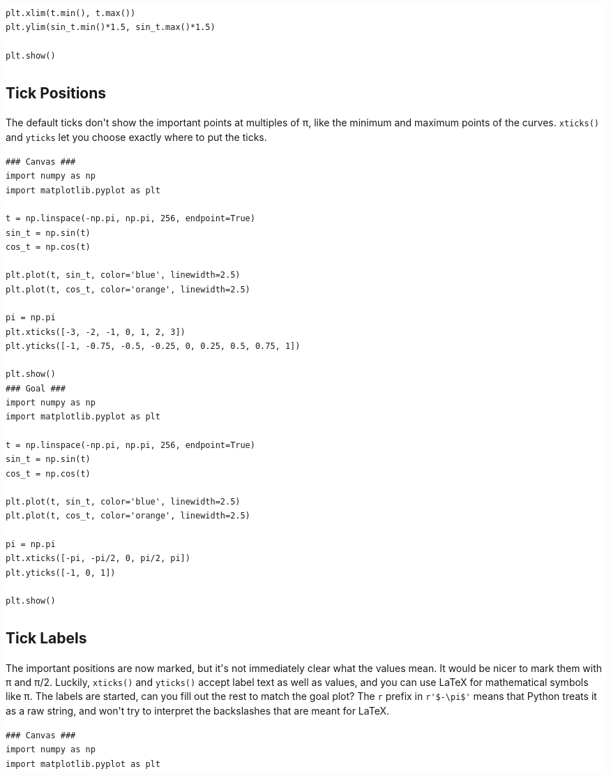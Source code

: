     plt.xlim(t.min(), t.max())
    plt.ylim(sin_t.min()*1.5, sin_t.max()*1.5)
    
    plt.show()

## Tick Positions
The default ticks don't show the important points at multiples of &pi;, like the
minimum and maximum points of the curves. `xticks()` and `yticks` let you choose
exactly where to put the ticks.

    ### Canvas ###
    import numpy as np
    import matplotlib.pyplot as plt
    
    t = np.linspace(-np.pi, np.pi, 256, endpoint=True)
    sin_t = np.sin(t)
    cos_t = np.cos(t)
    
    plt.plot(t, sin_t, color='blue', linewidth=2.5)
    plt.plot(t, cos_t, color='orange', linewidth=2.5)
    
    pi = np.pi
    plt.xticks([-3, -2, -1, 0, 1, 2, 3])
    plt.yticks([-1, -0.75, -0.5, -0.25, 0, 0.25, 0.5, 0.75, 1])
    
    plt.show()
    ### Goal ###
    import numpy as np
    import matplotlib.pyplot as plt
    
    t = np.linspace(-np.pi, np.pi, 256, endpoint=True)
    sin_t = np.sin(t)
    cos_t = np.cos(t)
    
    plt.plot(t, sin_t, color='blue', linewidth=2.5)
    plt.plot(t, cos_t, color='orange', linewidth=2.5)
    
    pi = np.pi
    plt.xticks([-pi, -pi/2, 0, pi/2, pi])
    plt.yticks([-1, 0, 1])
    
    plt.show()

## Tick Labels
The important positions are now marked, but it's not immediately clear what the
values mean. It would be nicer to mark them with &pi; and &pi;/2. Luckily,
`xticks()` and `yticks()` accept label text as well as values, and you can use
LaTeX for mathematical symbols like &pi;. The labels are started, can you fill
out the rest to match the goal plot? The `r` prefix in `r'$-\pi$'` means that
Python treats it as a raw string, and won't try to interpret the backslashes
that are meant for LaTeX.

    ### Canvas ###
    import numpy as np
    import matplotlib.pyplot as plt
    

[colours]: https://matplotlib.org/stable/tutorials/colors/colors.html
[line styles]: https://matplotlib.org/stable/api/_as_gen/matplotlib.lines.Line2D.html#matplotlib.lines.Line2D.set_linestyle
[legend]: https://matplotlib.org/stable/api/legend_api.html
[matplotlib tutorials]: https://matplotlib.org/stable/tutorials/index
[Seaborn]: https://seaborn.pydata.org/tutorial.html
[Nicolas P. Rougier]: https://github.com/rougier/matplotlib-tutorial